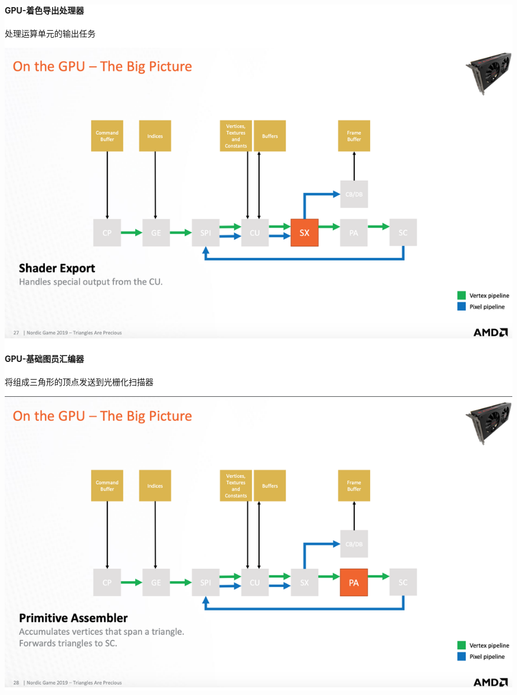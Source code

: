 #### GPU-着色导出处理器
处理运算单元的输出任务

![](/img/in-post/2019-07-06-triangle-life/gpu_shader_export.png)

#### GPU-基础图员汇编器
将组成三角形的顶点发送到光栅化扫描器

![](/img/in-post/2019-07-06-triangle-life/gpu_primitive_assembler.png)
